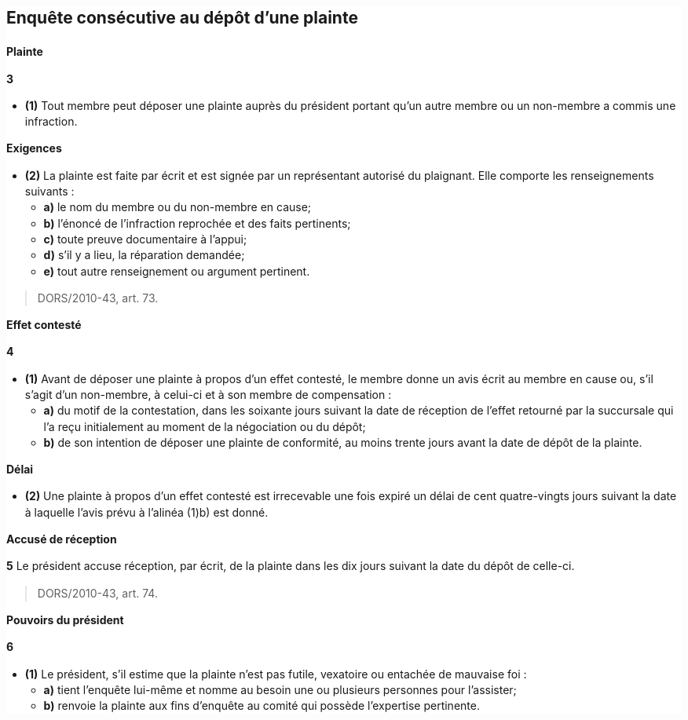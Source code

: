 



## Enquête consécutive au dépôt d’une plainte



**Plainte**

**3** 

- **(1)** Tout membre peut déposer une plainte auprès du président portant qu’un autre membre ou un non-membre a commis une infraction.

**Exigences**

- **(2)** La plainte est faite par écrit et est signée par un représentant autorisé du plaignant. Elle comporte les renseignements suivants :
	- **a)** le nom du membre ou du non-membre en cause;
	- **b)** l’énoncé de l’infraction reprochée et des faits pertinents;
	- **c)** toute preuve documentaire à l’appui;
	- **d)** s’il y a lieu, la réparation demandée;
	- **e)** tout autre renseignement ou argument pertinent.
> DORS/2010-43, art. 73.





**Effet contesté**

**4** 

- **(1)** Avant de déposer une plainte à propos d’un effet contesté, le membre donne un avis écrit au membre en cause ou, s’il s’agit d’un non-membre, à celui-ci et à son membre de compensation :
	- **a)** du motif de la contestation, dans les soixante jours suivant la date de réception de l’effet retourné par la succursale qui l’a reçu initialement au moment de la négociation ou du dépôt;
	- **b)** de son intention de déposer une plainte de conformité, au moins trente jours avant la date de dépôt de la plainte.

**Délai**

- **(2)** Une plainte à propos d’un effet contesté est irrecevable une fois expiré un délai de cent quatre-vingts jours suivant la date à laquelle l’avis prévu à l’alinéa (1)b) est donné.




**Accusé de réception**

**5** Le président accuse réception, par écrit, de la plainte dans les dix jours suivant la date du dépôt de celle-ci.
> DORS/2010-43, art. 74.





**Pouvoirs du président**

**6** 

- **(1)** Le président, s’il estime que la plainte n’est pas futile, vexatoire ou entachée de mauvaise foi :
	- **a)** tient l’enquête lui-même et nomme au besoin une ou plusieurs personnes pour l’assister;
	- **b)** renvoie la plainte aux fins d’enquête au comité qui possède l’expertise pertinente.
